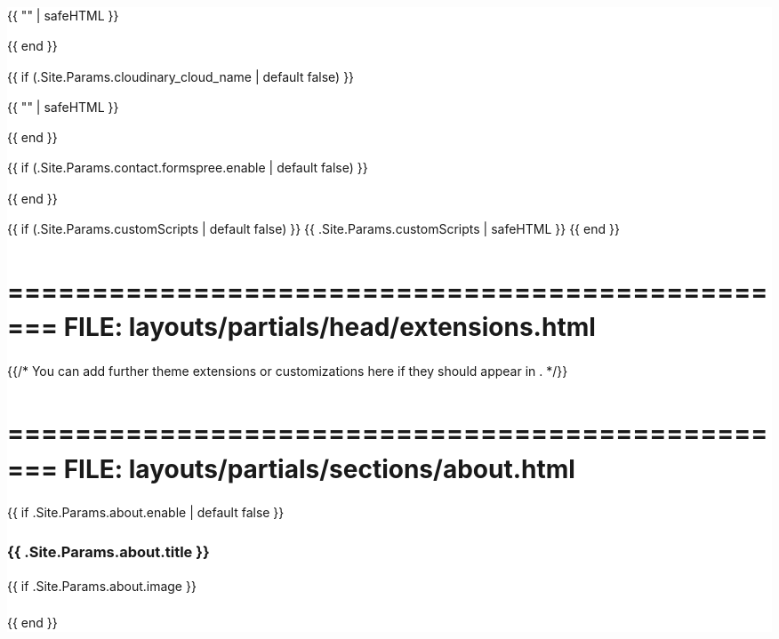 {{ "" | safeHTML }}
<script src="https://cdnjs.cloudflare.com/ajax/libs/mathjax/3.2.2/es5/tex-mml-chtml.min.js" integrity="sha384-M5jmNxKC9EVnuqeMwRHvFuYUE8Hhp0TgBruj/GZRkYtiMrCRgH7yvv5KY+Owi7TW" crossorigin="anonymous"></script>

<script type="text/x-mathjax-config">
    MathJax.Hub.Config({
      tex2jax: {
        inlineMath: [['\\(','\\)']],
        displayMath: [['$$','$$'], ['\[','\]']],
        processEscapes: true,
        processEnvironments: true,
        skipTags: ['script', 'noscript', 'style', 'textarea', 'pre'],
        TeX: { equationNumbers: { autoNumber: "AMS" },
             extensions: ["AMSmath.js", "AMSsymbols.js"] }
      }
    });
</script>
{{ end }}

{{ if (.Site.Params.cloudinary_cloud_name | default false) }}

{{ "" | safeHTML }}
<script src="https://unpkg.com/cloudinary-core@2.13.0/cloudinary-core-shrinkwrap.js" integrity="sha384-0bQduxVhZMs6xfvcPH9osdUIw44hjF8EahHuQBdyN6Rryk8tgyFO80Yz5d14F+5d" crossorigin="anonymous"></script>
<script type="text/javascript">
    var cl = cloudinary.Cloudinary.new({cloud_name: "{{- .Site.Params.cloudinary_cloud_name }}"}); 
    cl.responsive();
</script>

{{ end }}

{{ if (.Site.Params.contact.formspree.enable | default false) }}
<script src="{{ .Site.Params.staticPath }}/js/contact.js"></script>
{{ end }}

{{ if (.Site.Params.customScripts | default false) }}
{{ .Site.Params.customScripts | safeHTML }}
{{ end }}



================================================
FILE: layouts/partials/head/extensions.html
================================================
{{/*
    You can add further theme extensions or customizations here if they should
    appear in <head>.
*/}}


================================================
FILE: layouts/partials/sections/about.html
================================================
{{ if .Site.Params.about.enable | default false }}
<section id="about" class="py-0 py-sm-5">
    <div class="container bg-transparent">
        <h3 class="text-center bg-transparent">{{ .Site.Params.about.title }}</h3>
        <div class="bg-transparent row justify-content-center px-3 py-5">
            {{ if .Site.Params.about.image }}
            <div class="col-sm-12 col-md-8 col-lg-4 mb-5 mb-sm-0 mb-md-5 mb-lg-0 d-none d-sm-none d-md-block">
                <div class="image d-flex px-5">
                    <img src="{{ .Site.Params.about.image }}" class="img-thumbnail mx-auto rounded-circle" alt="">
                </div>
            </div>
            {{ end }}
            <div class="col-sm-12 col-md-12 col-lg-8 content">

[^1]: The above quote is excerpted from Rob Pike's [talk](https://www.youtube.com/watch?v=PAAkCSZUG1c) during Gopherfest, November 18, 2015.